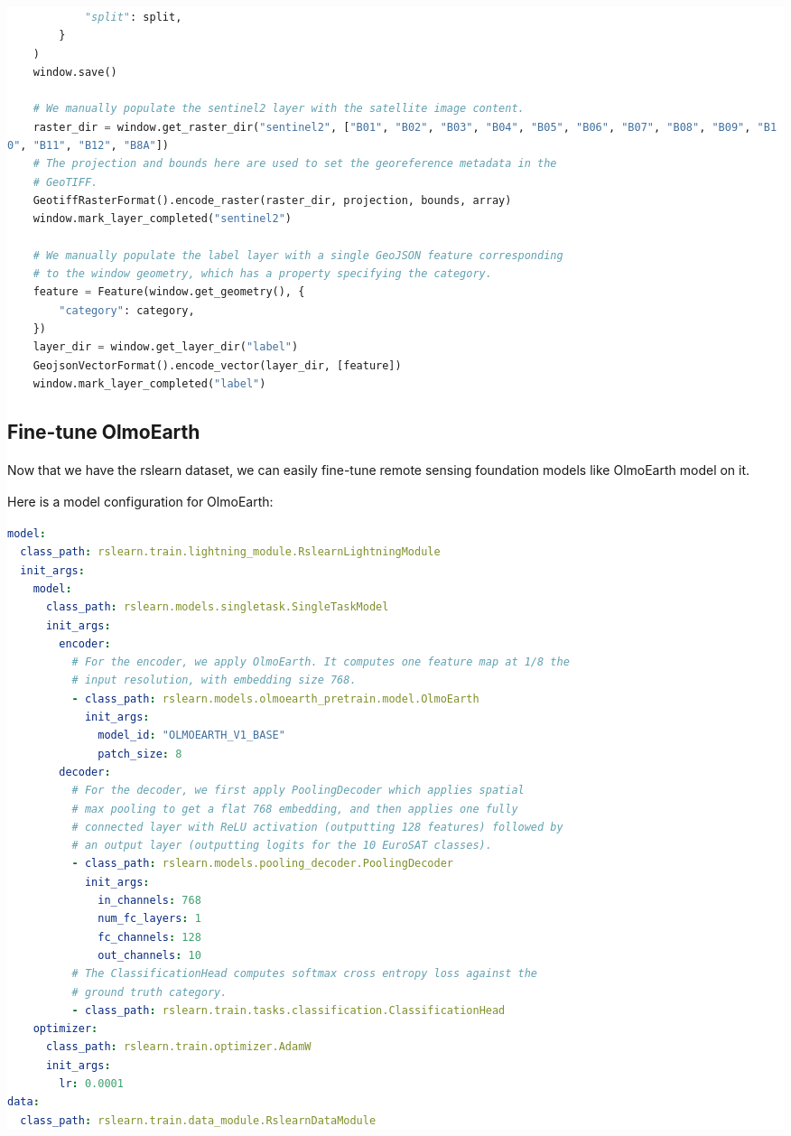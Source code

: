 ```python
            "split": split,
        }
    )
    window.save()

    # We manually populate the sentinel2 layer with the satellite image content.
    raster_dir = window.get_raster_dir("sentinel2", ["B01", "B02", "B03", "B04", "B05", "B06", "B07", "B08", "B09", "B10", "B11", "B12", "B8A"])
    # The projection and bounds here are used to set the georeference metadata in the
    # GeoTIFF.
    GeotiffRasterFormat().encode_raster(raster_dir, projection, bounds, array)
    window.mark_layer_completed("sentinel2")

    # We manually populate the label layer with a single GeoJSON feature corresponding
    # to the window geometry, which has a property specifying the category.
    feature = Feature(window.get_geometry(), {
        "category": category,
    })
    layer_dir = window.get_layer_dir("label")
    GeojsonVectorFormat().encode_vector(layer_dir, [feature])
    window.mark_layer_completed("label")
```

## Fine-tune OlmoEarth

Now that we have the rslearn dataset, we can easily fine-tune remote sensing foundation
models like OlmoEarth model on it.

Here is a model configuration for OlmoEarth:

```yaml
model:
  class_path: rslearn.train.lightning_module.RslearnLightningModule
  init_args:
    model:
      class_path: rslearn.models.singletask.SingleTaskModel
      init_args:
        encoder:
          # For the encoder, we apply OlmoEarth. It computes one feature map at 1/8 the
          # input resolution, with embedding size 768.
          - class_path: rslearn.models.olmoearth_pretrain.model.OlmoEarth
            init_args:
              model_id: "OLMOEARTH_V1_BASE"
              patch_size: 8
        decoder:
          # For the decoder, we first apply PoolingDecoder which applies spatial
          # max pooling to get a flat 768 embedding, and then applies one fully
          # connected layer with ReLU activation (outputting 128 features) followed by
          # an output layer (outputting logits for the 10 EuroSAT classes).
          - class_path: rslearn.models.pooling_decoder.PoolingDecoder
            init_args:
              in_channels: 768
              num_fc_layers: 1
              fc_channels: 128
              out_channels: 10
          # The ClassificationHead computes softmax cross entropy loss against the
          # ground truth category.
          - class_path: rslearn.train.tasks.classification.ClassificationHead
    optimizer:
      class_path: rslearn.train.optimizer.AdamW
      init_args:
        lr: 0.0001
data:
  class_path: rslearn.train.data_module.RslearnDataModule
```